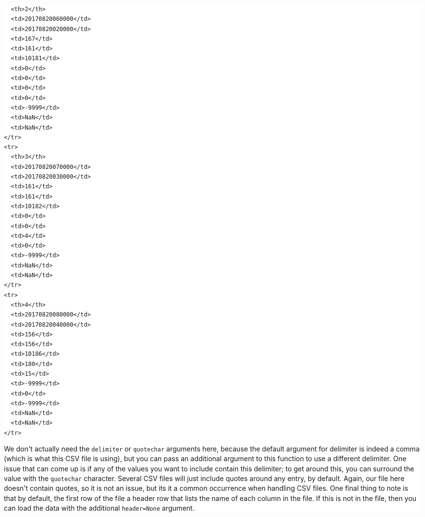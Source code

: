       <th>2</th>
      <td>20170820060000</td>
      <td>20170820020000</td>
      <td>167</td>
      <td>161</td>
      <td>10181</td>
      <td>0</td>
      <td>0</td>
      <td>0</td>
      <td>0</td>
      <td>-9999</td>
      <td>NaN</td>
      <td>NaN</td>
    </tr>
    <tr>
      <th>3</th>
      <td>20170820070000</td>
      <td>20170820030000</td>
      <td>161</td>
      <td>161</td>
      <td>10182</td>
      <td>0</td>
      <td>0</td>
      <td>4</td>
      <td>0</td>
      <td>-9999</td>
      <td>NaN</td>
      <td>NaN</td>
    </tr>
    <tr>
      <th>4</th>
      <td>20170820080000</td>
      <td>20170820040000</td>
      <td>156</td>
      <td>156</td>
      <td>10186</td>
      <td>180</td>
      <td>15</td>
      <td>-9999</td>
      <td>0</td>
      <td>-9999</td>
      <td>NaN</td>
      <td>NaN</td>
    </tr>
  </tbody>
</table>
</div></small></div>

We don't actually need the `delimiter` or `quotechar` arguments here, because the default argument for delimiter is indeed a comma (which is what this CSV file is using), but you can pass an additional argument to this function to use a different delimiter.  One issue that can come up is if any of the values you want to include contain this delimiter; to get around this, you can surround the value with the `quotechar` character.  Several CSV files will just include quotes around any entry, by default.  Again, our file here doesn't contain quotes, so it is not an issue, but its it a common occurrence when handling CSV files.  One final thing to note is that by default, the first row of the file a header row that lists the name of each column in the file.  If this is not in the file, then you can load the data with the additional `header=None` argument.
